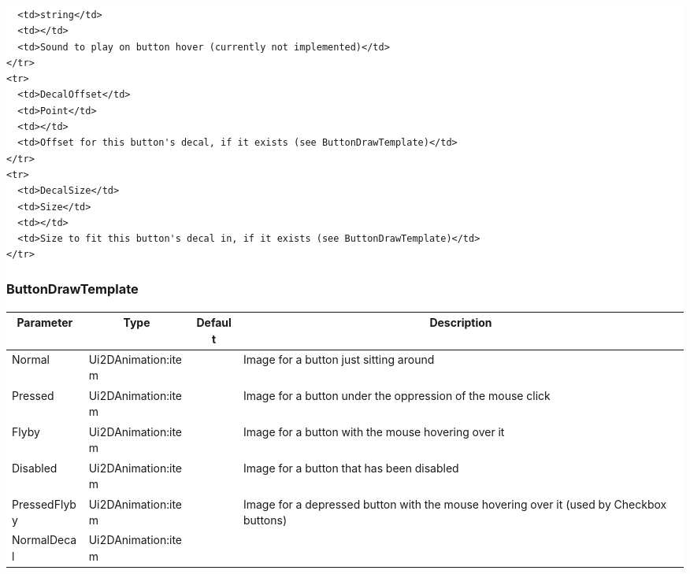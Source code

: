       <td>string</td>
      <td></td>
      <td>Sound to play on button hover (currently not implemented)</td>
    </tr>
    <tr>
      <td>DecalOffset</td>
      <td>Point</td>
      <td></td>
      <td>Offset for this button's decal, if it exists (see ButtonDrawTemplate)</td>
    </tr>
    <tr>
      <td>DecalSize</td>
      <td>Size</td>
      <td></td>
      <td>Size to fit this button's decal in, if it exists (see ButtonDrawTemplate)</td>
    </tr>
  </tbody>
</table>

<h3>ButtonDrawTemplate</h3>
<table>
  <thead>
    <tr>
      <th>Parameter</th>
      <th>Type</th>
      <th>Default</th>
      <th>Description</th>
    </tr>
  </thead>
  <tbody>
    <tr>
      <td>Normal</td>
      <td>Ui2DAnimation:item</td>
      <td></td>
      <td>Image for a button just sitting around</td>
    </tr>
    <tr>
      <td>Pressed</td>
      <td>Ui2DAnimation:item</td>
      <td></td>
      <td>Image for a button under the oppression of the mouse click</td>
    </tr>
    <tr>
      <td>Flyby</td>
      <td>Ui2DAnimation:item</td>
      <td></td>
      <td>Image for a button with the mouse hovering over it</td>
    </tr>
    <tr>
      <td>Disabled</td>
      <td>Ui2DAnimation:item</td>
      <td></td>
      <td>Image for a button that has been disabled</td>
    </tr>
    <tr>
      <td>PressedFlyby</td>
      <td>Ui2DAnimation:item</td>
      <td></td>
      <td>Image for a depressed button with the mouse hovering over it (used by Checkbox buttons)</td>
    </tr>
    <tr>
      <td>NormalDecal</td>
      <td>Ui2DAnimation:item</td>
      <td></td>
